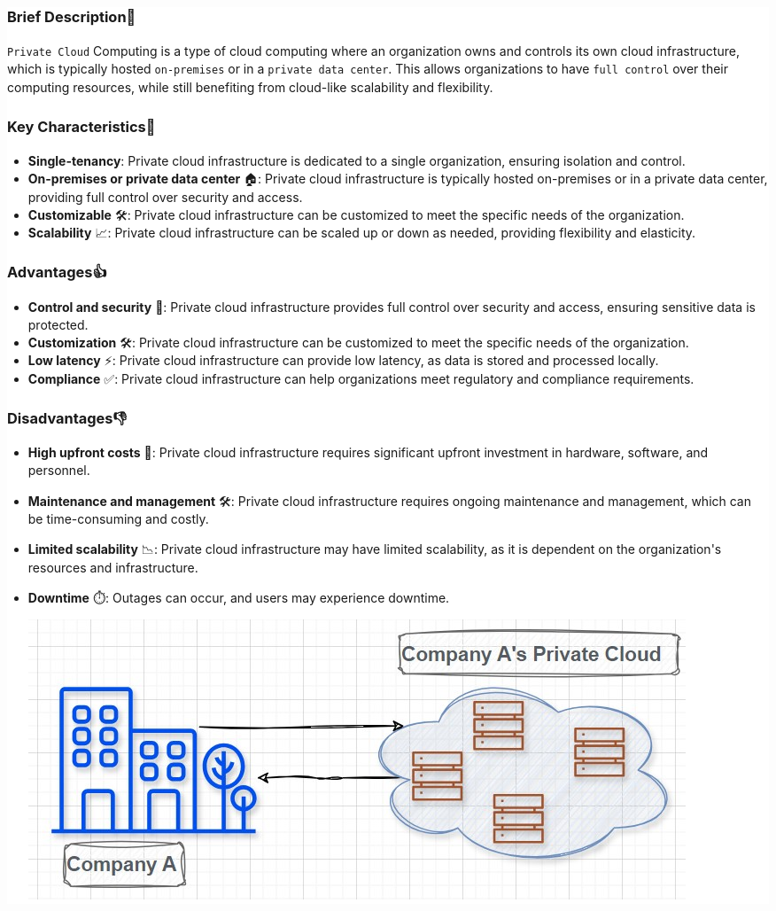 ### Brief Description📝

`Private Cloud` Computing is a type of cloud computing where an organization owns and controls its own cloud infrastructure, which is typically hosted `on-premises` or in a `private data center`. This allows organizations to have `full control` over their computing resources, while still benefiting from cloud-like scalability and flexibility.

### Key Characteristics🔑

- **Single-tenancy**: Private cloud infrastructure is dedicated to a single organization, ensuring isolation and control.
- **On-premises or private data center** 🏠: Private cloud infrastructure is typically hosted on-premises or in a private data center, providing full control over security and access.
- **Customizable** 🛠️: Private cloud infrastructure can be customized to meet the specific needs of the organization.
- **Scalability** 📈: Private cloud infrastructure can be scaled up or down as needed, providing flexibility and elasticity.

### Advantages👍

- **Control and security** 🔐: Private cloud infrastructure provides full control over security and access, ensuring sensitive data is protected.
- **Customization** 🛠️: Private cloud infrastructure can be customized to meet the specific needs of the organization.
- **Low latency** ⚡: Private cloud infrastructure can provide low latency, as data is stored and processed locally.
- **Compliance** ✅: Private cloud infrastructure can help organizations meet regulatory and compliance requirements.

### Disadvantages👎

- **High upfront costs** 💸: Private cloud infrastructure requires significant upfront investment in hardware, software, and personnel.
- **Maintenance and management** 🛠️: Private cloud infrastructure requires ongoing maintenance and management, which can be time-consuming and costly.
- **Limited scalability** 📉: Private cloud infrastructure may have limited scalability, as it is dependent on the organization's resources and infrastructure.
- **Downtime** ⏱️: Outages can occur, and users may experience downtime.

  ![Private Cloud](diagrams/Private%20Cloud.jpg)
